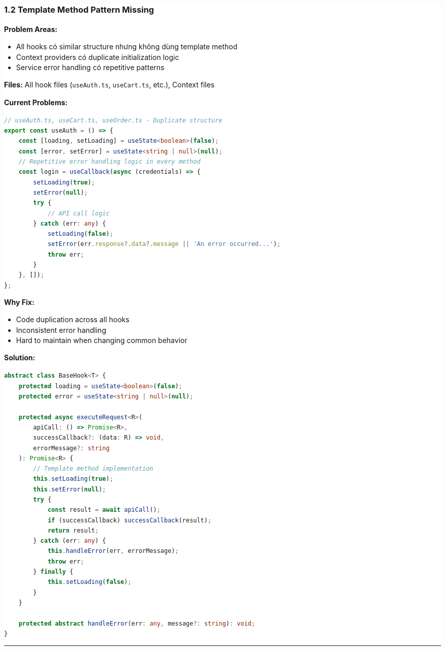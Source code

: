 ### 1.2 Template Method Pattern Missing

**Problem Areas:**
- All hooks có similar structure nhưng không dùng template method
- Context providers có duplicate initialization logic
- Service error handling có repetitive patterns

**Files:** All hook files (`useAuth.ts`, `useCart.ts`, etc.), Context files

**Current Problems:**
```typescript
// useAuth.ts, useCart.ts, useOrder.ts - Duplicate structure
export const useAuth = () => {
    const [loading, setLoading] = useState<boolean>(false);
    const [error, setError] = useState<string | null>(null);
    // Repetitive error handling logic in every method
    const login = useCallback(async (credentials) => {
        setLoading(true);
        setError(null);
        try {
            // API call logic
        } catch (err: any) {
            setLoading(false);
            setError(err.response?.data?.message || 'An error occurred...');
            throw err;
        }
    }, []);
};
```

**Why Fix:**
- Code duplication across all hooks
- Inconsistent error handling
- Hard to maintain when changing common behavior

**Solution:**
```typescript
abstract class BaseHook<T> {
    protected loading = useState<boolean>(false);
    protected error = useState<string | null>(null);
    
    protected async executeRequest<R>(
        apiCall: () => Promise<R>,
        successCallback?: (data: R) => void,
        errorMessage?: string
    ): Promise<R> {
        // Template method implementation
        this.setLoading(true);
        this.setError(null);
        try {
            const result = await apiCall();
            if (successCallback) successCallback(result);
            return result;
        } catch (err: any) {
            this.handleError(err, errorMessage);
            throw err;
        } finally {
            this.setLoading(false);
        }
    }
    
    protected abstract handleError(err: any, message?: string): void;
}
```

---